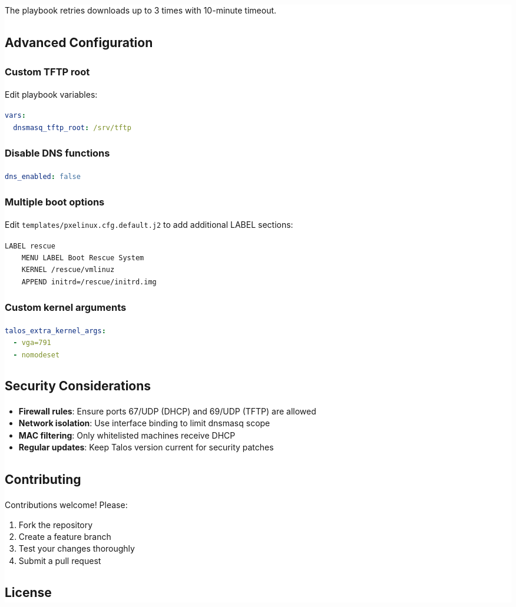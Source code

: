 The playbook retries downloads up to 3 times with 10-minute timeout.

## Advanced Configuration

### Custom TFTP root

Edit playbook variables:
```yaml
vars:
  dnsmasq_tftp_root: /srv/tftp
```

### Disable DNS functions

```yaml
dns_enabled: false
```

### Multiple boot options

Edit `templates/pxelinux.cfg.default.j2` to add additional LABEL sections:

```
LABEL rescue
    MENU LABEL Boot Rescue System
    KERNEL /rescue/vmlinuz
    APPEND initrd=/rescue/initrd.img
```

### Custom kernel arguments

```yaml
talos_extra_kernel_args:
  - vga=791
  - nomodeset
```

## Security Considerations

- **Firewall rules**: Ensure ports 67/UDP (DHCP) and 69/UDP (TFTP) are allowed
- **Network isolation**: Use interface binding to limit dnsmasq scope
- **MAC filtering**: Only whitelisted machines receive DHCP
- **Regular updates**: Keep Talos version current for security patches

## Contributing

Contributions welcome! Please:
1. Fork the repository
2. Create a feature branch
3. Test your changes thoroughly
4. Submit a pull request

## License
